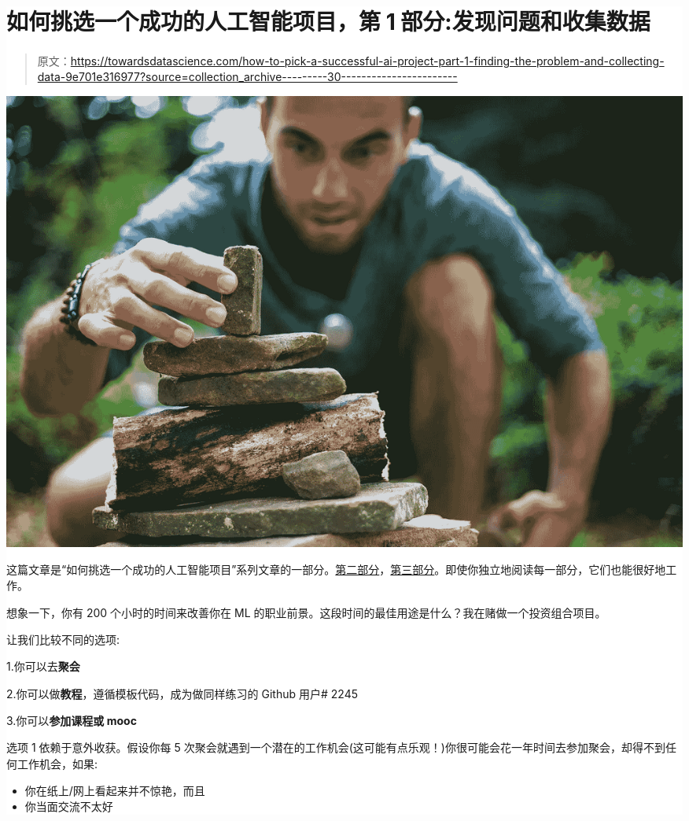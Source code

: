 # 如何挑选一个成功的人工智能项目，第 1 部分:发现问题和收集数据

> 原文：<https://towardsdatascience.com/how-to-pick-a-successful-ai-project-part-1-finding-the-problem-and-collecting-data-9e701e316977?source=collection_archive---------30----------------------->

![](img/065468d634c9f668ec25447317e51458.png)

这篇文章是“如何挑选一个成功的人工智能项目”系列文章的一部分。[第二部分](https://medium.com/@me_90946/how-to-pick-a-successful-ai-project-part-2-working-with-data-879d4f535ef9)，[第三部分](https://medium.com/@me_90946/how-to-pick-a-successful-ai-project-part-3-working-with-models-3ab4ba1db0fb)。即使你独立地阅读每一部分，它们也能很好地工作。

想象一下，你有 200 个小时的时间来改善你在 ML 的职业前景。这段时间的最佳用途是什么？我在赌做一个投资组合项目。

让我们比较不同的选项:

1.你可以去**聚会**

2.你可以做**教程**，遵循模板代码，成为做同样练习的 Github 用户# 2245

3.你可以**参加课程或 mooc**

选项 1 依赖于意外收获。假设你每 5 次聚会就遇到一个潜在的工作机会(这可能有点乐观！)你很可能会花一年时间去参加聚会，却得不到任何工作机会，如果:

*   你在纸上/网上看起来并不惊艳，而且
*   你当面交流不太好
